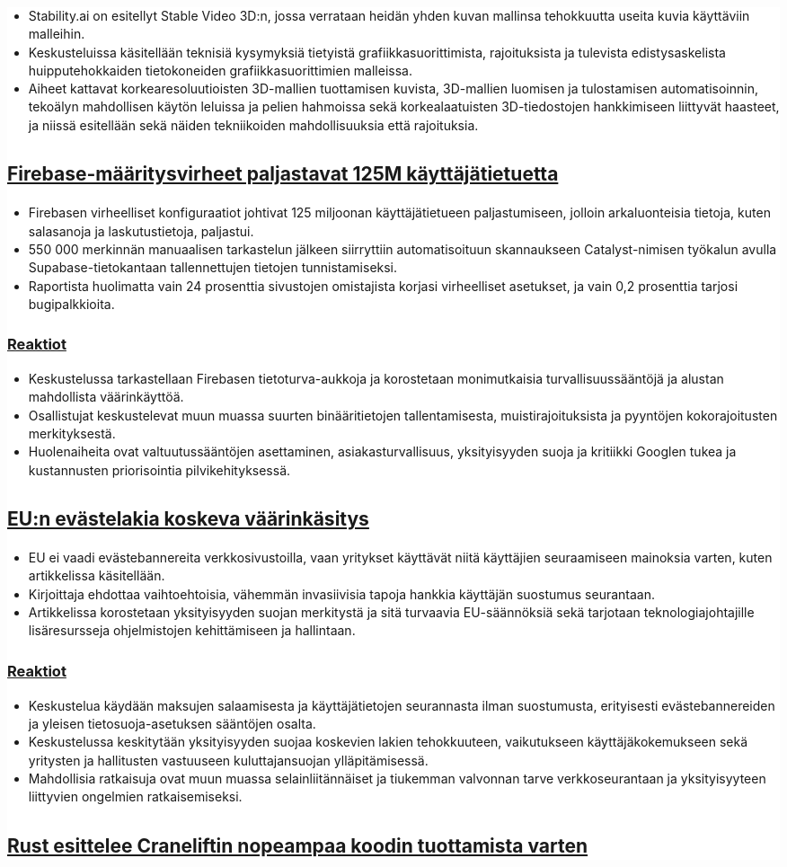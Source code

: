 - Stability.ai on esitellyt Stable Video 3D:n, jossa verrataan heidän yhden kuvan mallinsa tehokkuutta useita kuvia käyttäviin malleihin.
- Keskusteluissa käsitellään teknisiä kysymyksiä tietyistä grafiikkasuorittimista, rajoituksista ja tulevista edistysaskelista huipputehokkaiden tietokoneiden grafiikkasuorittimien malleissa.
- Aiheet kattavat korkearesoluutioisten 3D-mallien tuottamisen kuvista, 3D-mallien luomisen ja tulostamisen automatisoinnin, tekoälyn mahdollisen käytön leluissa ja pelien hahmoissa sekä korkealaatuisten 3D-tiedostojen hankkimiseen liittyvät haasteet, ja niissä esitellään sekä näiden tekniikoiden mahdollisuuksia että rajoituksia.

## [Firebase-määritysvirheet paljastavat 125M käyttäjätietuetta](https://env.fail/posts/firewreck-1/)

- Firebasen virheelliset konfiguraatiot johtivat 125 miljoonan käyttäjätietueen paljastumiseen, jolloin arkaluonteisia tietoja, kuten salasanoja ja laskutustietoja, paljastui.
- 550 000 merkinnän manuaalisen tarkastelun jälkeen siirryttiin automatisoituun skannaukseen Catalyst-nimisen työkalun avulla Supabase-tietokantaan tallennettujen tietojen tunnistamiseksi.
- Raportista huolimatta vain 24 prosenttia sivustojen omistajista korjasi virheelliset asetukset, ja vain 0,2 prosenttia tarjosi bugipalkkioita.

### [Reaktiot](https://news.ycombinator.com/item?id=39742422)

- Keskustelussa tarkastellaan Firebasen tietoturva-aukkoja ja korostetaan monimutkaisia turvallisuussääntöjä ja alustan mahdollista väärinkäyttöä.
- Osallistujat keskustelevat muun muassa suurten binääritietojen tallentamisesta, muistirajoituksista ja pyyntöjen kokorajoitusten merkityksestä.
- Huolenaiheita ovat valtuutussääntöjen asettaminen, asiakasturvallisuus, yksityisyyden suoja ja kritiikki Googlen tukea ja kustannusten priorisointia pilvikehityksessä.

## [EU:n evästelakia koskeva väärinkäsitys](https://www.amazingcto.com/cookie-banners-are-not-needed/)

- EU ei vaadi evästebannereita verkkosivustoilla, vaan yritykset käyttävät niitä käyttäjien seuraamiseen mainoksia varten, kuten artikkelissa käsitellään.
- Kirjoittaja ehdottaa vaihtoehtoisia, vähemmän invasiivisia tapoja hankkia käyttäjän suostumus seurantaan.
- Artikkelissa korostetaan yksityisyyden suojan merkitystä ja sitä turvaavia EU-säännöksiä sekä tarjotaan teknologiajohtajille lisäresursseja ohjelmistojen kehittämiseen ja hallintaan.

### [Reaktiot](https://news.ycombinator.com/item?id=39742578)

- Keskustelua käydään maksujen salaamisesta ja käyttäjätietojen seurannasta ilman suostumusta, erityisesti evästebannereiden ja yleisen tietosuoja-asetuksen sääntöjen osalta.
- Keskustelussa keskitytään yksityisyyden suojaa koskevien lakien tehokkuuteen, vaikutukseen käyttäjäkokemukseen sekä yritysten ja hallitusten vastuuseen kuluttajansuojan ylläpitämisessä.
- Mahdollisia ratkaisuja ovat muun muassa selainliitännäiset ja tiukemman valvonnan tarve verkkoseurantaan ja yksityisyyteen liittyvien ongelmien ratkaisemiseksi.

## [Rust esittelee Craneliftin nopeampaa koodin tuottamista varten](https://lwn.net/SubscriberLink/964735/8b795f23495af1d4/)
